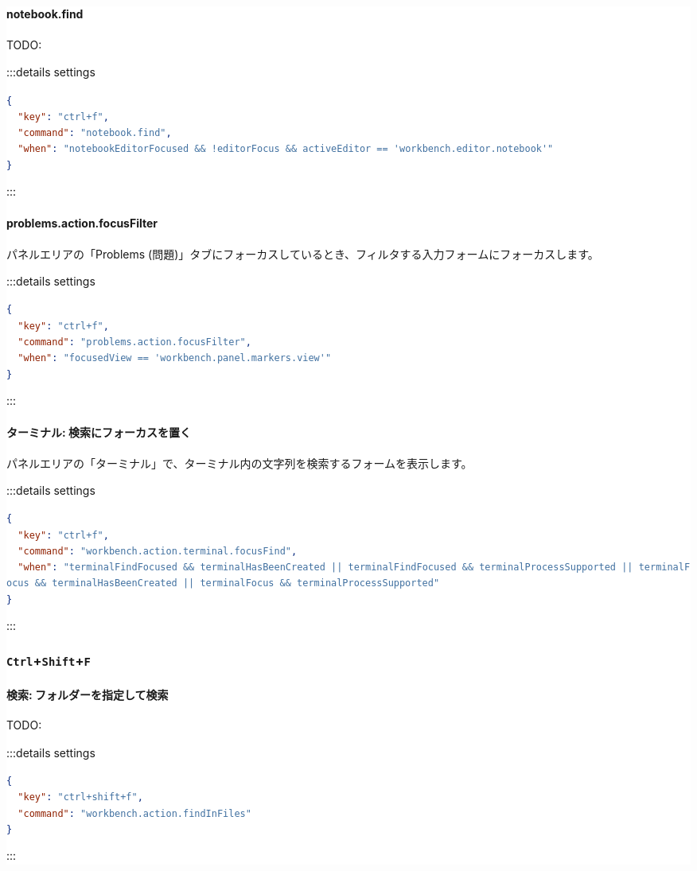 #### notebook.find

TODO:

:::details settings
```json
{
  "key": "ctrl+f",
  "command": "notebook.find",
  "when": "notebookEditorFocused && !editorFocus && activeEditor == 'workbench.editor.notebook'"
}
```
:::

#### problems.action.focusFilter

パネルエリアの「Problems (問題)」タブにフォーカスしているとき、フィルタする入力フォームにフォーカスします。

:::details settings
```json
{
  "key": "ctrl+f",
  "command": "problems.action.focusFilter",
  "when": "focusedView == 'workbench.panel.markers.view'"
}
```
:::

#### ターミナル: 検索にフォーカスを置く

パネルエリアの「ターミナル」で、ターミナル内の文字列を検索するフォームを表示します。

:::details settings
```json
{
  "key": "ctrl+f",
  "command": "workbench.action.terminal.focusFind",
  "when": "terminalFindFocused && terminalHasBeenCreated || terminalFindFocused && terminalProcessSupported || terminalFocus && terminalHasBeenCreated || terminalFocus && terminalProcessSupported"
}
```
:::

### `Ctrl`+`Shift`+`F`

#### 検索: フォルダーを指定して検索

TODO:

:::details settings
```json
{
  "key": "ctrl+shift+f",
  "command": "workbench.action.findInFiles"
}
```
:::
